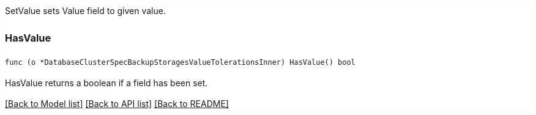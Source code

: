SetValue sets Value field to given value.

### HasValue

`func (o *DatabaseClusterSpecBackupStoragesValueTolerationsInner) HasValue() bool`

HasValue returns a boolean if a field has been set.


[[Back to Model list]](../README.md#documentation-for-models) [[Back to API list]](../README.md#documentation-for-api-endpoints) [[Back to README]](../README.md)


